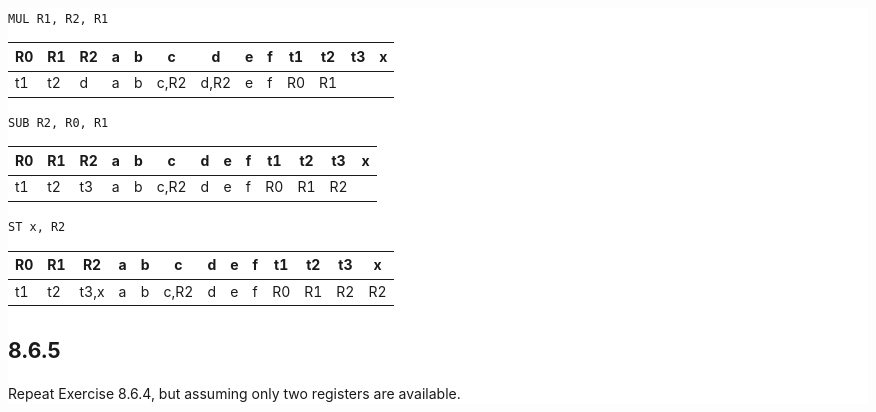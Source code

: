 `MUL R1, R2, R1`

| R0   | R1   | R2   | a    | b    | c    | d    | e    | f    | t1   | t2   | t3   | x    |
| ---- | ---- | ---- | ---- | ---- | ---- | ---- | ---- | ---- | ---- | ---- | ---- | ---- |
| t1   | t2   | d    | a    | b    | c,R2 | d,R2 | e    | f    | R0   | R1   |      |      |

`SUB R2, R0, R1`

| R0   | R1   | R2   | a    | b    | c    | d    | e    | f    | t1   | t2   | t3   | x    |
| ---- | ---- | ---- | ---- | ---- | ---- | ---- | ---- | ---- | ---- | ---- | ---- | ---- |
| t1   | t2   | t3   | a    | b    | c,R2 | d    | e    | f    | R0   | R1   | R2   |      |

`ST x, R2`

| R0   | R1   | R2   | a    | b    | c    | d    | e    | f    | t1   | t2   | t3   | x    |
| ---- | ---- | ---- | ---- | ---- | ---- | ---- | ---- | ---- | ---- | ---- | ---- | ---- |
| t1   | t2   | t3,x | a    | b    | c,R2 | d    | e    | f    | R0   | R1   | R2   | R2   |

## 8.6.5

Repeat Exercise 8.6.4, but assuming only two registers are available.
